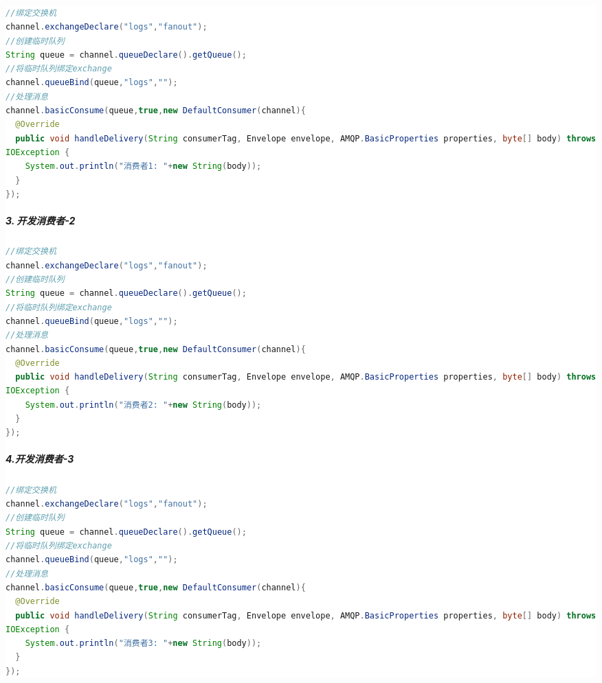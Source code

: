 ```java
//绑定交换机
channel.exchangeDeclare("logs","fanout");
//创建临时队列
String queue = channel.queueDeclare().getQueue();
//将临时队列绑定exchange
channel.queueBind(queue,"logs","");
//处理消息
channel.basicConsume(queue,true,new DefaultConsumer(channel){
  @Override
  public void handleDelivery(String consumerTag, Envelope envelope, AMQP.BasicProperties properties, byte[] body) throws IOException {
    System.out.println("消费者1: "+new String(body));
  }
});
```

##### 3. 开发消费者-2

```java
//绑定交换机
channel.exchangeDeclare("logs","fanout");
//创建临时队列
String queue = channel.queueDeclare().getQueue();
//将临时队列绑定exchange
channel.queueBind(queue,"logs","");
//处理消息
channel.basicConsume(queue,true,new DefaultConsumer(channel){
  @Override
  public void handleDelivery(String consumerTag, Envelope envelope, AMQP.BasicProperties properties, byte[] body) throws IOException {
    System.out.println("消费者2: "+new String(body));
  }
});
```

##### 4.开发消费者-3

```java
//绑定交换机
channel.exchangeDeclare("logs","fanout");
//创建临时队列
String queue = channel.queueDeclare().getQueue();
//将临时队列绑定exchange
channel.queueBind(queue,"logs","");
//处理消息
channel.basicConsume(queue,true,new DefaultConsumer(channel){
  @Override
  public void handleDelivery(String consumerTag, Envelope envelope, AMQP.BasicProperties properties, byte[] body) throws IOException {
    System.out.println("消费者3: "+new String(body));
  }
});
```
